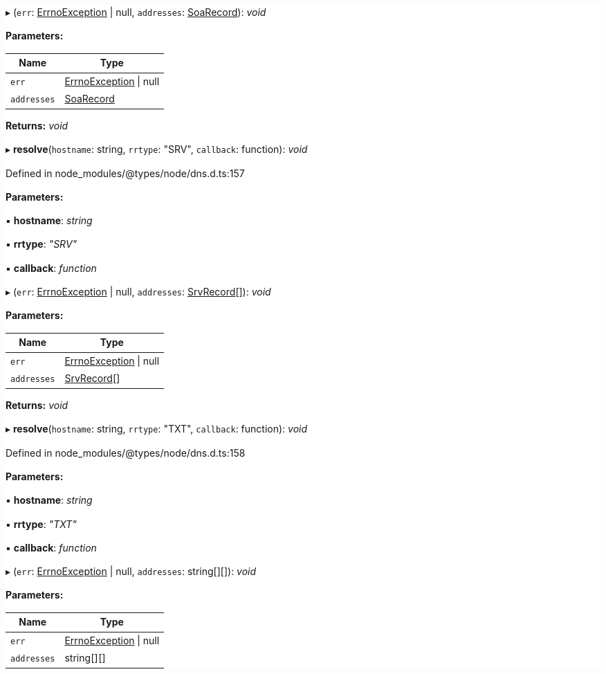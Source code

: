 ▸ (`err`: [ErrnoException](../interfaces/_node_modules__types_node_globals_d_.nodejs.errnoexception.md) | null, `addresses`: [SoaRecord](../interfaces/_node_modules__types_node_dns_d_._dns_.soarecord.md)): *void*

**Parameters:**

Name | Type |
------ | ------ |
`err` | [ErrnoException](../interfaces/_node_modules__types_node_globals_d_.nodejs.errnoexception.md) &#124; null |
`addresses` | [SoaRecord](../interfaces/_node_modules__types_node_dns_d_._dns_.soarecord.md) |

**Returns:** *void*

▸ **resolve**(`hostname`: string, `rrtype`: "SRV", `callback`: function): *void*

Defined in node_modules/@types/node/dns.d.ts:157

**Parameters:**

▪ **hostname**: *string*

▪ **rrtype**: *"SRV"*

▪ **callback**: *function*

▸ (`err`: [ErrnoException](../interfaces/_node_modules__types_node_globals_d_.nodejs.errnoexception.md) | null, `addresses`: [SrvRecord](../interfaces/_node_modules__types_node_dns_d_._dns_.srvrecord.md)[]): *void*

**Parameters:**

Name | Type |
------ | ------ |
`err` | [ErrnoException](../interfaces/_node_modules__types_node_globals_d_.nodejs.errnoexception.md) &#124; null |
`addresses` | [SrvRecord](../interfaces/_node_modules__types_node_dns_d_._dns_.srvrecord.md)[] |

**Returns:** *void*

▸ **resolve**(`hostname`: string, `rrtype`: "TXT", `callback`: function): *void*

Defined in node_modules/@types/node/dns.d.ts:158

**Parameters:**

▪ **hostname**: *string*

▪ **rrtype**: *"TXT"*

▪ **callback**: *function*

▸ (`err`: [ErrnoException](../interfaces/_node_modules__types_node_globals_d_.nodejs.errnoexception.md) | null, `addresses`: string[][]): *void*

**Parameters:**

Name | Type |
------ | ------ |
`err` | [ErrnoException](../interfaces/_node_modules__types_node_globals_d_.nodejs.errnoexception.md) &#124; null |
`addresses` | string[][] |
